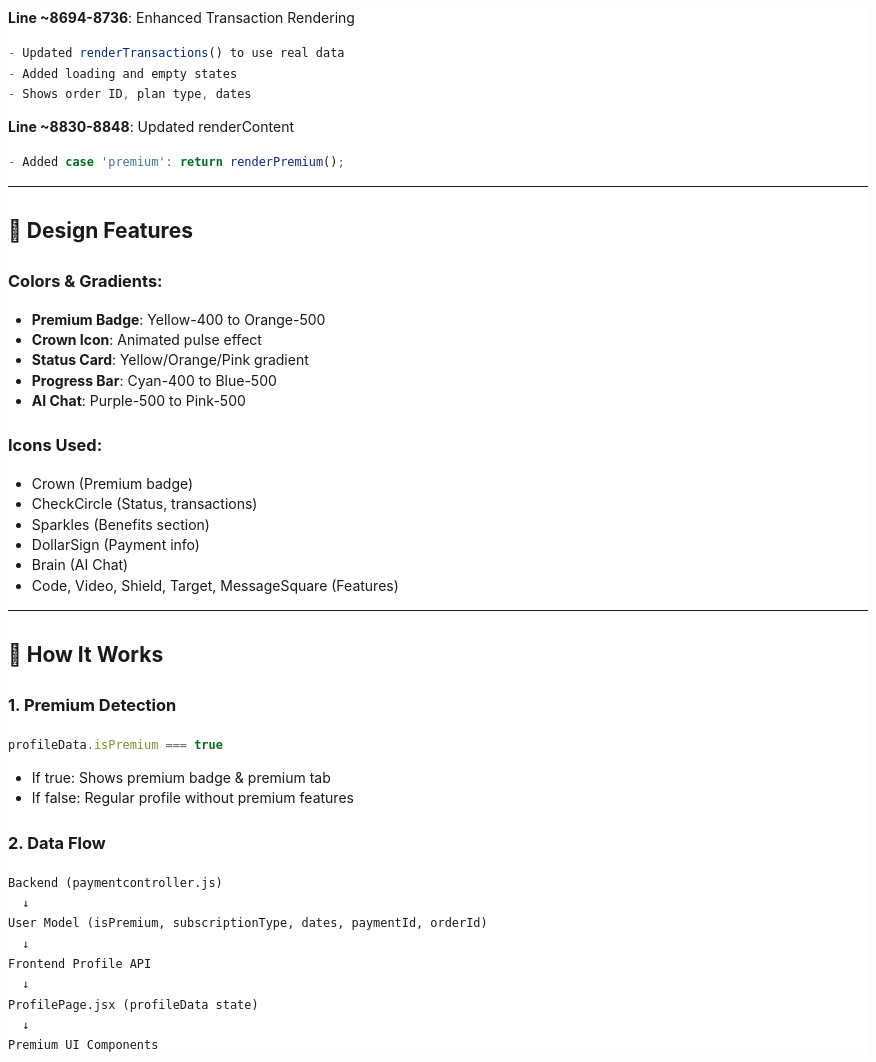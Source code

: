 **Line ~8694-8736**: Enhanced Transaction Rendering
```jsx
- Updated renderTransactions() to use real data
- Added loading and empty states
- Shows order ID, plan type, dates
```

**Line ~8830-8848**: Updated renderContent
```jsx
- Added case 'premium': return renderPremium();
```

---

## 🎨 Design Features

### Colors & Gradients:
- **Premium Badge**: Yellow-400 to Orange-500
- **Crown Icon**: Animated pulse effect
- **Status Card**: Yellow/Orange/Pink gradient
- **Progress Bar**: Cyan-400 to Blue-500
- **AI Chat**: Purple-500 to Pink-500

### Icons Used:
- Crown (Premium badge)
- CheckCircle (Status, transactions)
- Sparkles (Benefits section)
- DollarSign (Payment info)
- Brain (AI Chat)
- Code, Video, Shield, Target, MessageSquare (Features)

---

## 🔧 How It Works

### 1. **Premium Detection**
```javascript
profileData.isPremium === true
```
- If true: Shows premium badge & premium tab
- If false: Regular profile without premium features

### 2. **Data Flow**
```
Backend (paymentcontroller.js) 
  ↓
User Model (isPremium, subscriptionType, dates, paymentId, orderId)
  ↓
Frontend Profile API
  ↓
ProfilePage.jsx (profileData state)
  ↓
Premium UI Components
```
